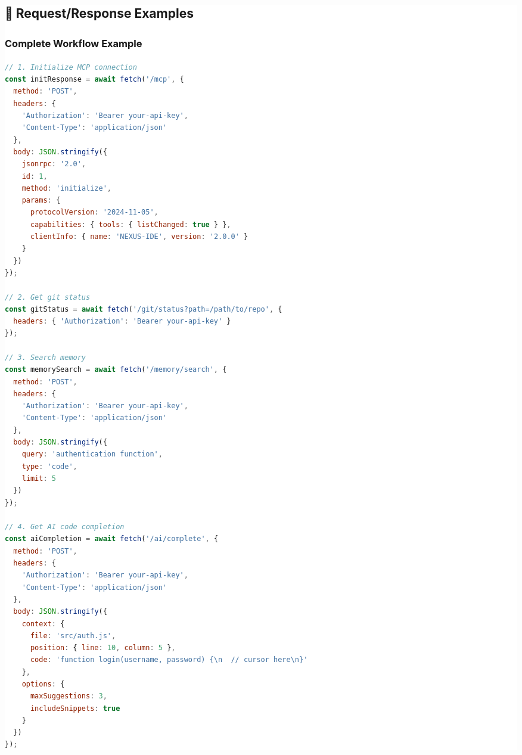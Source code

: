 ## 📝 Request/Response Examples

### Complete Workflow Example

```javascript
// 1. Initialize MCP connection
const initResponse = await fetch('/mcp', {
  method: 'POST',
  headers: {
    'Authorization': 'Bearer your-api-key',
    'Content-Type': 'application/json'
  },
  body: JSON.stringify({
    jsonrpc: '2.0',
    id: 1,
    method: 'initialize',
    params: {
      protocolVersion: '2024-11-05',
      capabilities: { tools: { listChanged: true } },
      clientInfo: { name: 'NEXUS-IDE', version: '2.0.0' }
    }
  })
});

// 2. Get git status
const gitStatus = await fetch('/git/status?path=/path/to/repo', {
  headers: { 'Authorization': 'Bearer your-api-key' }
});

// 3. Search memory
const memorySearch = await fetch('/memory/search', {
  method: 'POST',
  headers: {
    'Authorization': 'Bearer your-api-key',
    'Content-Type': 'application/json'
  },
  body: JSON.stringify({
    query: 'authentication function',
    type: 'code',
    limit: 5
  })
});

// 4. Get AI code completion
const aiCompletion = await fetch('/ai/complete', {
  method: 'POST',
  headers: {
    'Authorization': 'Bearer your-api-key',
    'Content-Type': 'application/json'
  },
  body: JSON.stringify({
    context: {
      file: 'src/auth.js',
      position: { line: 10, column: 5 },
      code: 'function login(username, password) {\n  // cursor here\n}'
    },
    options: {
      maxSuggestions: 3,
      includeSnippets: true
    }
  })
});
```